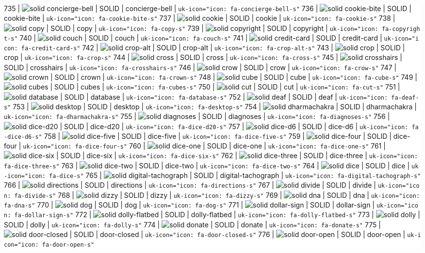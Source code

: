 735 | ![solid concierge-bell](icons/solid/concierge-bell.svg) | SOLID | concierge-bell | `uk-icon="icon: fa-concierge-bell-s"`
736 | ![solid cookie-bite](icons/solid/cookie-bite.svg) | SOLID | cookie-bite | `uk-icon="icon: fa-cookie-bite-s"`
737 | ![solid cookie](icons/solid/cookie.svg) | SOLID | cookie | `uk-icon="icon: fa-cookie-s"`
738 | ![solid copy](icons/solid/copy.svg) | SOLID | copy | `uk-icon="icon: fa-copy-s"`
739 | ![solid copyright](icons/solid/copyright.svg) | SOLID | copyright | `uk-icon="icon: fa-copyright-s"`
740 | ![solid couch](icons/solid/couch.svg) | SOLID | couch | `uk-icon="icon: fa-couch-s"`
741 | ![solid credit-card](icons/solid/credit-card.svg) | SOLID | credit-card | `uk-icon="icon: fa-credit-card-s"`
742 | ![solid crop-alt](icons/solid/crop-alt.svg) | SOLID | crop-alt | `uk-icon="icon: fa-crop-alt-s"`
743 | ![solid crop](icons/solid/crop.svg) | SOLID | crop | `uk-icon="icon: fa-crop-s"`
744 | ![solid cross](icons/solid/cross.svg) | SOLID | cross | `uk-icon="icon: fa-cross-s"`
745 | ![solid crosshairs](icons/solid/crosshairs.svg) | SOLID | crosshairs | `uk-icon="icon: fa-crosshairs-s"`
746 | ![solid crow](icons/solid/crow.svg) | SOLID | crow | `uk-icon="icon: fa-crow-s"`
747 | ![solid crown](icons/solid/crown.svg) | SOLID | crown | `uk-icon="icon: fa-crown-s"`
748 | ![solid cube](icons/solid/cube.svg) | SOLID | cube | `uk-icon="icon: fa-cube-s"`
749 | ![solid cubes](icons/solid/cubes.svg) | SOLID | cubes | `uk-icon="icon: fa-cubes-s"`
750 | ![solid cut](icons/solid/cut.svg) | SOLID | cut | `uk-icon="icon: fa-cut-s"`
751 | ![solid database](icons/solid/database.svg) | SOLID | database | `uk-icon="icon: fa-database-s"`
752 | ![solid deaf](icons/solid/deaf.svg) | SOLID | deaf | `uk-icon="icon: fa-deaf-s"`
753 | ![solid desktop](icons/solid/desktop.svg) | SOLID | desktop | `uk-icon="icon: fa-desktop-s"`
754 | ![solid dharmachakra](icons/solid/dharmachakra.svg) | SOLID | dharmachakra | `uk-icon="icon: fa-dharmachakra-s"`
755 | ![solid diagnoses](icons/solid/diagnoses.svg) | SOLID | diagnoses | `uk-icon="icon: fa-diagnoses-s"`
756 | ![solid dice-d20](icons/solid/dice-d20.svg) | SOLID | dice-d20 | `uk-icon="icon: fa-dice-d20-s"`
757 | ![solid dice-d6](icons/solid/dice-d6.svg) | SOLID | dice-d6 | `uk-icon="icon: fa-dice-d6-s"`
758 | ![solid dice-five](icons/solid/dice-five.svg) | SOLID | dice-five | `uk-icon="icon: fa-dice-five-s"`
759 | ![solid dice-four](icons/solid/dice-four.svg) | SOLID | dice-four | `uk-icon="icon: fa-dice-four-s"`
760 | ![solid dice-one](icons/solid/dice-one.svg) | SOLID | dice-one | `uk-icon="icon: fa-dice-one-s"`
761 | ![solid dice-six](icons/solid/dice-six.svg) | SOLID | dice-six | `uk-icon="icon: fa-dice-six-s"`
762 | ![solid dice-three](icons/solid/dice-three.svg) | SOLID | dice-three | `uk-icon="icon: fa-dice-three-s"`
763 | ![solid dice-two](icons/solid/dice-two.svg) | SOLID | dice-two | `uk-icon="icon: fa-dice-two-s"`
764 | ![solid dice](icons/solid/dice.svg) | SOLID | dice | `uk-icon="icon: fa-dice-s"`
765 | ![solid digital-tachograph](icons/solid/digital-tachograph.svg) | SOLID | digital-tachograph | `uk-icon="icon: fa-digital-tachograph-s"`
766 | ![solid directions](icons/solid/directions.svg) | SOLID | directions | `uk-icon="icon: fa-directions-s"`
767 | ![solid divide](icons/solid/divide.svg) | SOLID | divide | `uk-icon="icon: fa-divide-s"`
768 | ![solid dizzy](icons/solid/dizzy.svg) | SOLID | dizzy | `uk-icon="icon: fa-dizzy-s"`
769 | ![solid dna](icons/solid/dna.svg) | SOLID | dna | `uk-icon="icon: fa-dna-s"`
770 | ![solid dog](icons/solid/dog.svg) | SOLID | dog | `uk-icon="icon: fa-dog-s"`
771 | ![solid dollar-sign](icons/solid/dollar-sign.svg) | SOLID | dollar-sign | `uk-icon="icon: fa-dollar-sign-s"`
772 | ![solid dolly-flatbed](icons/solid/dolly-flatbed.svg) | SOLID | dolly-flatbed | `uk-icon="icon: fa-dolly-flatbed-s"`
773 | ![solid dolly](icons/solid/dolly.svg) | SOLID | dolly | `uk-icon="icon: fa-dolly-s"`
774 | ![solid donate](icons/solid/donate.svg) | SOLID | donate | `uk-icon="icon: fa-donate-s"`
775 | ![solid door-closed](icons/solid/door-closed.svg) | SOLID | door-closed | `uk-icon="icon: fa-door-closed-s"`
776 | ![solid door-open](icons/solid/door-open.svg) | SOLID | door-open | `uk-icon="icon: fa-door-open-s"`